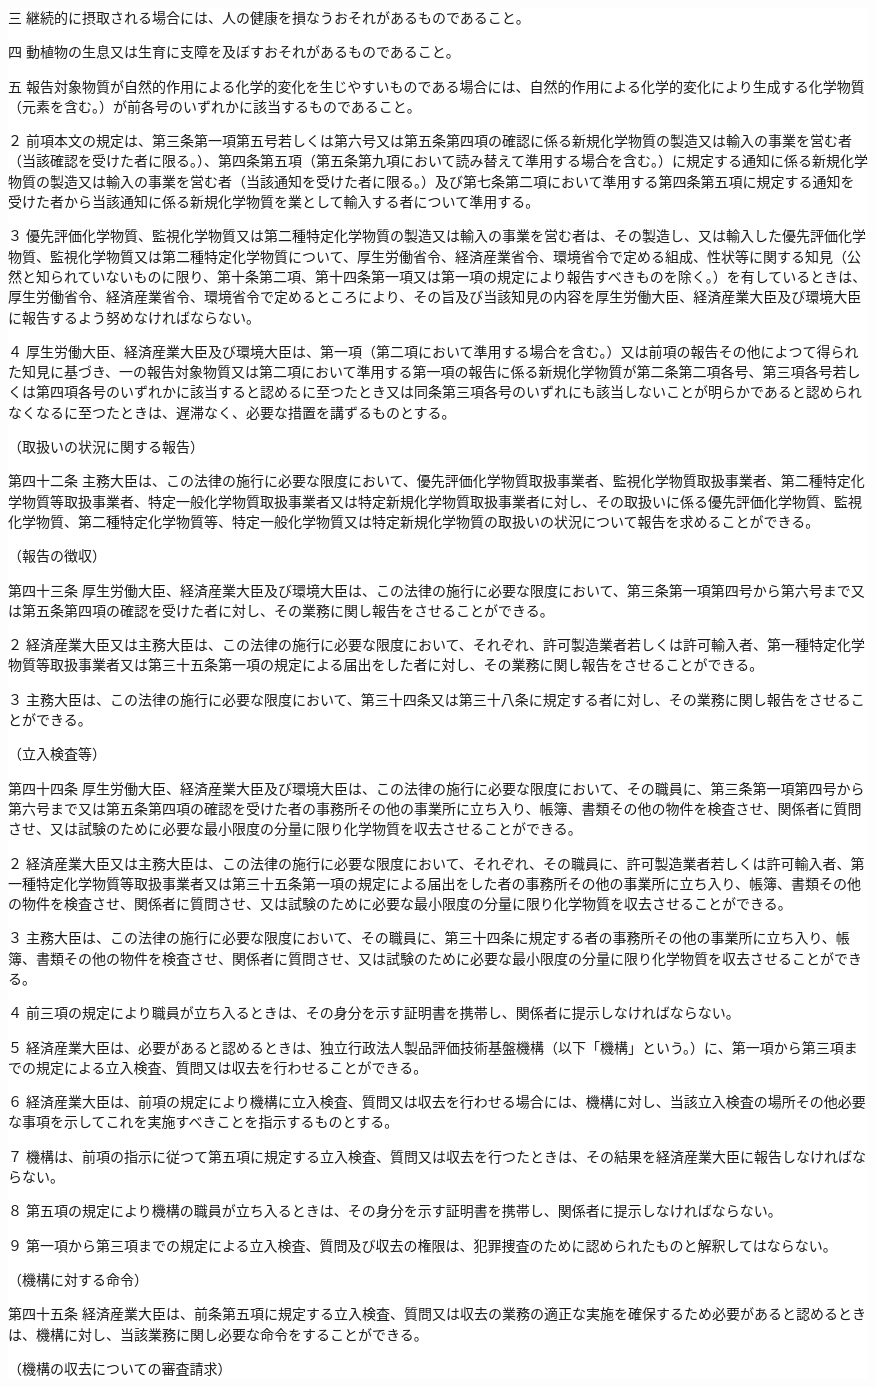 三 継続的に摂取される場合には、人の健康を損なうおそれがあるものであること。

四 動植物の生息又は生育に支障を及ぼすおそれがあるものであること。

五 報告対象物質が自然的作用による化学的変化を生じやすいものである場合には、自然的作用による化学的変化により生成する化学物質（元素を含む。）が前各号のいずれかに該当するものであること。

２ 前項本文の規定は、第三条第一項第五号若しくは第六号又は第五条第四項の確認に係る新規化学物質の製造又は輸入の事業を営む者（当該確認を受けた者に限る。）、第四条第五項（第五条第九項において読み替えて準用する場合を含む。）に規定する通知に係る新規化学物質の製造又は輸入の事業を営む者（当該通知を受けた者に限る。）及び第七条第二項において準用する第四条第五項に規定する通知を受けた者から当該通知に係る新規化学物質を業として輸入する者について準用する。

３ 優先評価化学物質、監視化学物質又は第二種特定化学物質の製造又は輸入の事業を営む者は、その製造し、又は輸入した優先評価化学物質、監視化学物質又は第二種特定化学物質について、厚生労働省令、経済産業省令、環境省令で定める組成、性状等に関する知見（公然と知られていないものに限り、第十条第二項、第十四条第一項又は第一項の規定により報告すべきものを除く。）を有しているときは、厚生労働省令、経済産業省令、環境省令で定めるところにより、その旨及び当該知見の内容を厚生労働大臣、経済産業大臣及び環境大臣に報告するよう努めなければならない。

４ 厚生労働大臣、経済産業大臣及び環境大臣は、第一項（第二項において準用する場合を含む。）又は前項の報告その他によつて得られた知見に基づき、一の報告対象物質又は第二項において準用する第一項の報告に係る新規化学物質が第二条第二項各号、第三項各号若しくは第四項各号のいずれかに該当すると認めるに至つたとき又は同条第三項各号のいずれにも該当しないことが明らかであると認められなくなるに至つたときは、遅滞なく、必要な措置を講ずるものとする。

（取扱いの状況に関する報告）

第四十二条 主務大臣は、この法律の施行に必要な限度において、優先評価化学物質取扱事業者、監視化学物質取扱事業者、第二種特定化学物質等取扱事業者、特定一般化学物質取扱事業者又は特定新規化学物質取扱事業者に対し、その取扱いに係る優先評価化学物質、監視化学物質、第二種特定化学物質等、特定一般化学物質又は特定新規化学物質の取扱いの状況について報告を求めることができる。

（報告の徴収）

第四十三条 厚生労働大臣、経済産業大臣及び環境大臣は、この法律の施行に必要な限度において、第三条第一項第四号から第六号まで又は第五条第四項の確認を受けた者に対し、その業務に関し報告をさせることができる。

２ 経済産業大臣又は主務大臣は、この法律の施行に必要な限度において、それぞれ、許可製造業者若しくは許可輸入者、第一種特定化学物質等取扱事業者又は第三十五条第一項の規定による届出をした者に対し、その業務に関し報告をさせることができる。

３ 主務大臣は、この法律の施行に必要な限度において、第三十四条又は第三十八条に規定する者に対し、その業務に関し報告をさせることができる。

（立入検査等）

第四十四条 厚生労働大臣、経済産業大臣及び環境大臣は、この法律の施行に必要な限度において、その職員に、第三条第一項第四号から第六号まで又は第五条第四項の確認を受けた者の事務所その他の事業所に立ち入り、帳簿、書類その他の物件を検査させ、関係者に質問させ、又は試験のために必要な最小限度の分量に限り化学物質を収去させることができる。

２ 経済産業大臣又は主務大臣は、この法律の施行に必要な限度において、それぞれ、その職員に、許可製造業者若しくは許可輸入者、第一種特定化学物質等取扱事業者又は第三十五条第一項の規定による届出をした者の事務所その他の事業所に立ち入り、帳簿、書類その他の物件を検査させ、関係者に質問させ、又は試験のために必要な最小限度の分量に限り化学物質を収去させることができる。

３ 主務大臣は、この法律の施行に必要な限度において、その職員に、第三十四条に規定する者の事務所その他の事業所に立ち入り、帳簿、書類その他の物件を検査させ、関係者に質問させ、又は試験のために必要な最小限度の分量に限り化学物質を収去させることができる。

４ 前三項の規定により職員が立ち入るときは、その身分を示す証明書を携帯し、関係者に提示しなければならない。

５ 経済産業大臣は、必要があると認めるときは、独立行政法人製品評価技術基盤機構（以下「機構」という。）に、第一項から第三項までの規定による立入検査、質問又は収去を行わせることができる。

６ 経済産業大臣は、前項の規定により機構に立入検査、質問又は収去を行わせる場合には、機構に対し、当該立入検査の場所その他必要な事項を示してこれを実施すべきことを指示するものとする。

７ 機構は、前項の指示に従つて第五項に規定する立入検査、質問又は収去を行つたときは、その結果を経済産業大臣に報告しなければならない。

８ 第五項の規定により機構の職員が立ち入るときは、その身分を示す証明書を携帯し、関係者に提示しなければならない。

９ 第一項から第三項までの規定による立入検査、質問及び収去の権限は、犯罪捜査のために認められたものと解釈してはならない。

（機構に対する命令）

第四十五条 経済産業大臣は、前条第五項に規定する立入検査、質問又は収去の業務の適正な実施を確保するため必要があると認めるときは、機構に対し、当該業務に関し必要な命令をすることができる。

（機構の収去についての審査請求）
